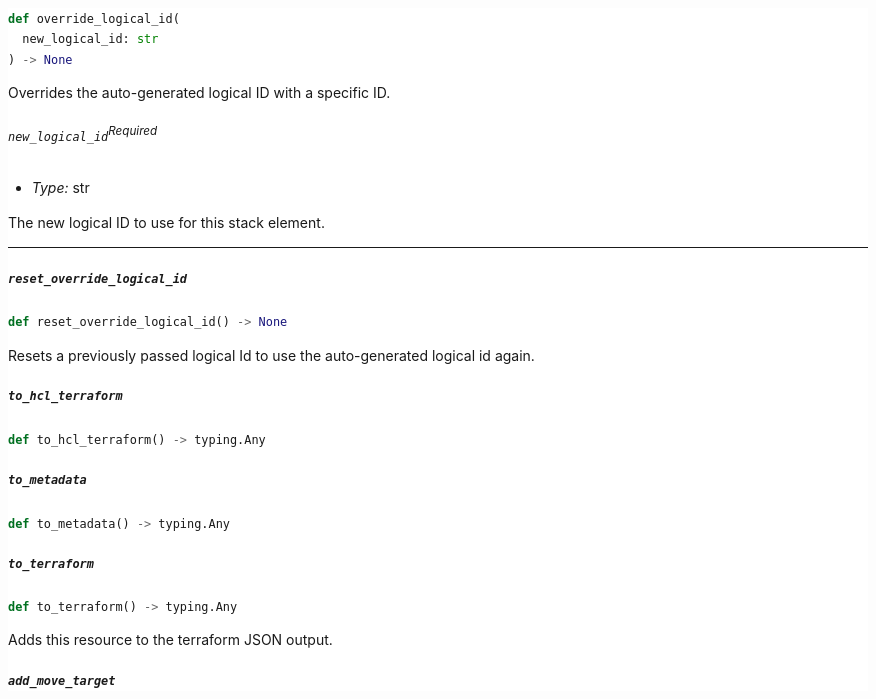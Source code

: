 ```python
def override_logical_id(
  new_logical_id: str
) -> None
```

Overrides the auto-generated logical ID with a specific ID.

###### `new_logical_id`<sup>Required</sup> <a name="new_logical_id" id="rhizo-co-terraform-provider-oci.objectstorageReplicationPolicy.ObjectstorageReplicationPolicy.overrideLogicalId.parameter.newLogicalId"></a>

- *Type:* str

The new logical ID to use for this stack element.

---

##### `reset_override_logical_id` <a name="reset_override_logical_id" id="rhizo-co-terraform-provider-oci.objectstorageReplicationPolicy.ObjectstorageReplicationPolicy.resetOverrideLogicalId"></a>

```python
def reset_override_logical_id() -> None
```

Resets a previously passed logical Id to use the auto-generated logical id again.

##### `to_hcl_terraform` <a name="to_hcl_terraform" id="rhizo-co-terraform-provider-oci.objectstorageReplicationPolicy.ObjectstorageReplicationPolicy.toHclTerraform"></a>

```python
def to_hcl_terraform() -> typing.Any
```

##### `to_metadata` <a name="to_metadata" id="rhizo-co-terraform-provider-oci.objectstorageReplicationPolicy.ObjectstorageReplicationPolicy.toMetadata"></a>

```python
def to_metadata() -> typing.Any
```

##### `to_terraform` <a name="to_terraform" id="rhizo-co-terraform-provider-oci.objectstorageReplicationPolicy.ObjectstorageReplicationPolicy.toTerraform"></a>

```python
def to_terraform() -> typing.Any
```

Adds this resource to the terraform JSON output.

##### `add_move_target` <a name="add_move_target" id="rhizo-co-terraform-provider-oci.objectstorageReplicationPolicy.ObjectstorageReplicationPolicy.addMoveTarget"></a>
